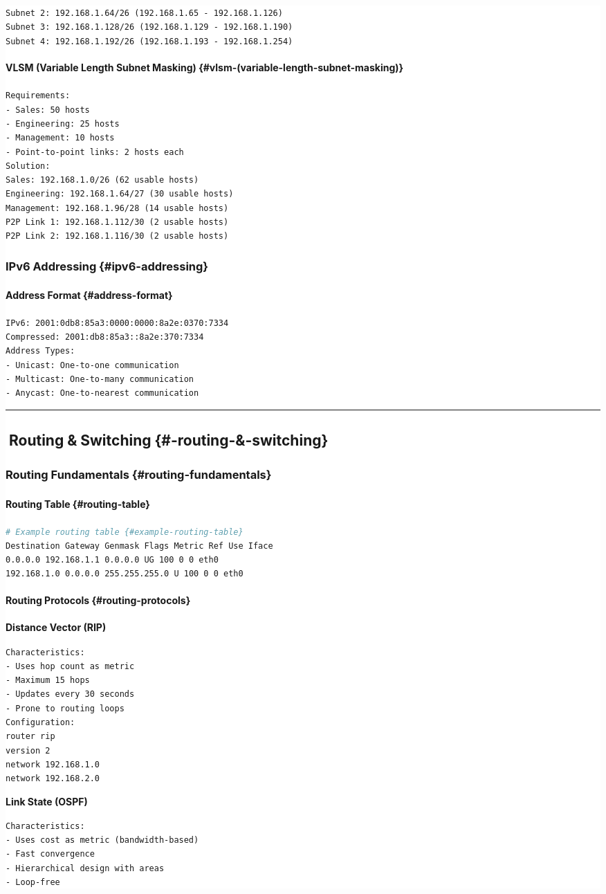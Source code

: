 ```
Subnet 2: 192.168.1.64/26 (192.168.1.65 - 192.168.1.126)
Subnet 3: 192.168.1.128/26 (192.168.1.129 - 192.168.1.190)
Subnet 4: 192.168.1.192/26 (192.168.1.193 - 192.168.1.254)
```
#### **VLSM (Variable Length Subnet Masking)** {#**vlsm-(variable-length-subnet-masking)**}
```
Requirements:
- Sales: 50 hosts
- Engineering: 25 hosts
- Management: 10 hosts
- Point-to-point links: 2 hosts each
Solution:
Sales: 192.168.1.0/26 (62 usable hosts)
Engineering: 192.168.1.64/27 (30 usable hosts)
Management: 192.168.1.96/28 (14 usable hosts)
P2P Link 1: 192.168.1.112/30 (2 usable hosts)
P2P Link 2: 192.168.1.116/30 (2 usable hosts)
```
### IPv6 Addressing {#ipv6-addressing}
#### **Address Format** {#**address-format**}
```
IPv6: 2001:0db8:85a3:0000:0000:8a2e:0370:7334
Compressed: 2001:db8:85a3::8a2e:370:7334
Address Types:
- Unicast: One-to-one communication
- Multicast: One-to-many communication
- Anycast: One-to-nearest communication
```
---
## ️ Routing & Switching {#️-routing-&-switching}
### Routing Fundamentals {#routing-fundamentals}
#### **Routing Table** {#**routing-table**}
```bash
# Example routing table {#example-routing-table}
Destination Gateway Genmask Flags Metric Ref Use Iface
0.0.0.0 192.168.1.1 0.0.0.0 UG 100 0 0 eth0
192.168.1.0 0.0.0.0 255.255.255.0 U 100 0 0 eth0
```
#### **Routing Protocols** {#**routing-protocols**}
**Distance Vector (RIP)**
```
Characteristics:
- Uses hop count as metric
- Maximum 15 hops
- Updates every 30 seconds
- Prone to routing loops
Configuration:
router rip
version 2
network 192.168.1.0
network 192.168.2.0
```
**Link State (OSPF)**
```
Characteristics:
- Uses cost as metric (bandwidth-based)
- Fast convergence
- Hierarchical design with areas
- Loop-free
```